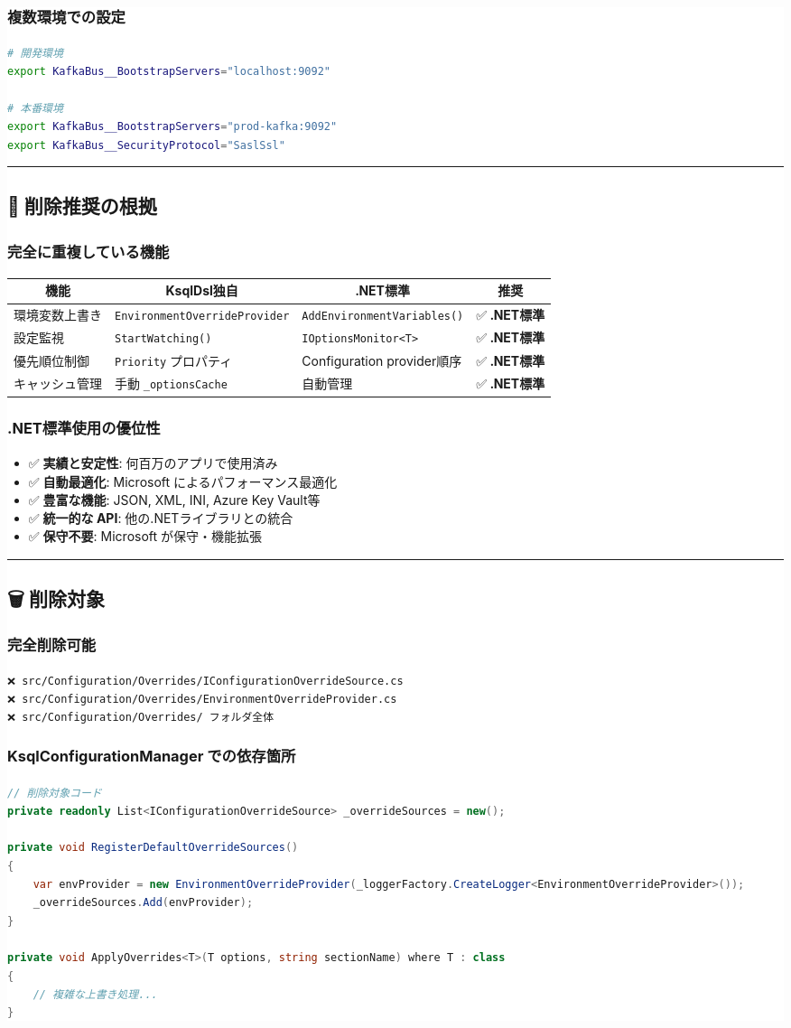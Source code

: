 ### **複数環境での設定**
```bash
# 開発環境
export KafkaBus__BootstrapServers="localhost:9092"

# 本番環境  
export KafkaBus__BootstrapServers="prod-kafka:9092"
export KafkaBus__SecurityProtocol="SaslSsl"
```

---

## 🎯 **削除推奨の根拠**

### **完全に重複している機能**
| 機能 | KsqlDsl独自 | .NET標準 | 推奨 |
|------|-------------|----------|------|
| 環境変数上書き | `EnvironmentOverrideProvider` | `AddEnvironmentVariables()` | ✅ **.NET標準** |
| 設定監視 | `StartWatching()` | `IOptionsMonitor<T>` | ✅ **.NET標準** |
| 優先順位制御 | `Priority` プロパティ | Configuration provider順序 | ✅ **.NET標準** |
| キャッシュ管理 | 手動 `_optionsCache` | 自動管理 | ✅ **.NET標準** |

### **.NET標準使用の優位性**
- ✅ **実績と安定性**: 何百万のアプリで使用済み
- ✅ **自動最適化**: Microsoft によるパフォーマンス最適化
- ✅ **豊富な機能**: JSON, XML, INI, Azure Key Vault等
- ✅ **統一的な API**: 他の.NETライブラリとの統合
- ✅ **保守不要**: Microsoft が保守・機能拡張

---

## 🗑️ **削除対象**

### **完全削除可能**
```
❌ src/Configuration/Overrides/IConfigurationOverrideSource.cs
❌ src/Configuration/Overrides/EnvironmentOverrideProvider.cs
❌ src/Configuration/Overrides/ フォルダ全体
```

### **KsqlConfigurationManager での依存箇所**
```csharp
// 削除対象コード
private readonly List<IConfigurationOverrideSource> _overrideSources = new();

private void RegisterDefaultOverrideSources()
{
    var envProvider = new EnvironmentOverrideProvider(_loggerFactory.CreateLogger<EnvironmentOverrideProvider>());
    _overrideSources.Add(envProvider);
}

private void ApplyOverrides<T>(T options, string sectionName) where T : class
{
    // 複雑な上書き処理...
}
```
